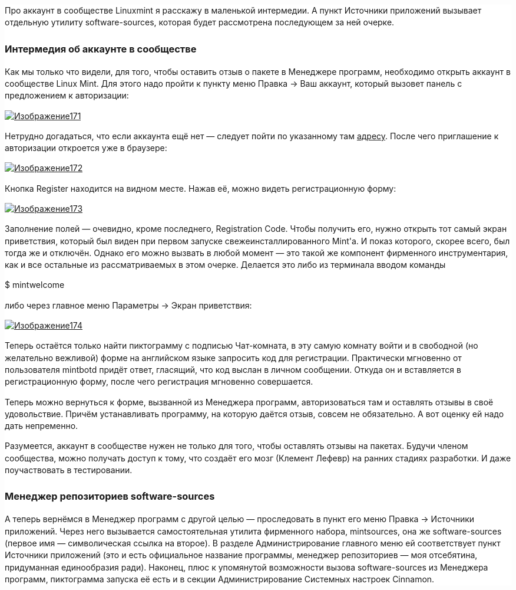 Про аккаунт в сообществе Linuxmint я расскажу в маленькой интермедии. А пункт Источники приложений вызывает отдельную утилиту software-sources, которая будет рассмотрена последующем за ней очерке.

### Интермедия об аккаунте в сообществе

Как мы только что видели, для того, чтобы оставить отзыв о пакете в Менеджере программ, необходимо открыть аккаунт в сообществе Linux Mint. Для этого надо пройти к пункту меню Правка -> Ваш аккаунт, который вызовет панель с предложением к авторизации:

[![Изображение171](http://alv.me/wp-content/img/im_cin_img/mint-tools_018.png)](http://alv.me/wp-content/img/2014/12/mint-tools_018.png)

Нетрудно догадаться, что если аккаунта ещё нет — следует пойти по указанному там [адресу](http://community.linuxmint.com/). После чего приглашение к авторизации откроется уже в браузере:

[![Изображение172](http://alv.me/wp-content/img/im_cin_img/mint-tools_019-572x313.png)](http://alv.me/wp-content/img/2014/12/mint-tools_019.png)

Кнопка Register находится на видном месте. Нажав её, можно видеть регистрационную форму:

[![Изображение173](http://alv.me/wp-content/img/im_cin_img/mint-tools_020-572x313.png)](http://alv.me/wp-content/img/2014/12/mint-tools_020.png)

Заполнение полей — очевидно, кроме последнего, Registration Code. Чтобы получить его, нужно открыть тот самый экран приветствия, который был виден при первом запуске свежеинсталлированного Mint'а. И показ которого, скорее всего, был тогда же и отключён. Однако его можно вызвать в любой момент — это такой же компонент фирменного инструментария, как и все остальные из рассматриваемых в этом очерке. Делается это либо из терминала вводом команды

$ mintwelcome

либо через главное меню Параметры -> Экран приветствия:

[![Изображение174](http://alv.me/wp-content/img/im_cin_img/mint-tools_021-572x481.png)](http://alv.me/wp-content/img/2014/12/mint-tools_021.png) [](http://alv.me/wp-content/img/2014/12/mint-tools_021.png)

Теперь остаётся только найти пиктограмму с подписью Чат-комната, в эту самую комнату войти и в свободной (но желательно вежливой) форме на английском языке запросить код для регистрации. Практически мгновенно от пользователя mintbotd придёт ответ, гласящий, что код выслан в личном сообщении. Откуда он и вставляется в регистрационную форму, после чего регистрация мгновенно совершается.

Теперь можно вернуться к форме, вызванной из Менеджера программ, авторизоваться там и оставлять отзывы в своё удовольствие. Причём устанавливать программу, на которую даётся отзыв, совсем не обязательно. А вот оценку ей надо дать непременно.

Разумеется, аккаунт в сообществе нужен не только для того, чтобы оставлять отзывы на пакетах. Будучи членом сообщества, можно получать доступ к тому, что создаёт его мозг (Клемент Лефевр) на ранних стадиях разработки. И даже поучаствовать в тестировании.

### Менеджер репозиториев software-sources

А теперь вернёмся в Менеджер программ с другой целью — проследовать в пункт его меню Правка -> Источники приложений. Через него вызывается самостоятельная утилита фирменного набора, mintsources, она же software-sources (первое имя — символическая ссылка на второе). В разделе Администрирование главного меню ей соответствует пункт Источники приложений (это и есть официальное название программы, менеджер репозиториев — моя отсебятина, придуманная единообразия ради). Наконец, плюс к упомянутой возможности вызова software-sources из Менеджера программ, пиктограмма запуска её есть и в секции Администрирование Системных настроек Cinnamon.
